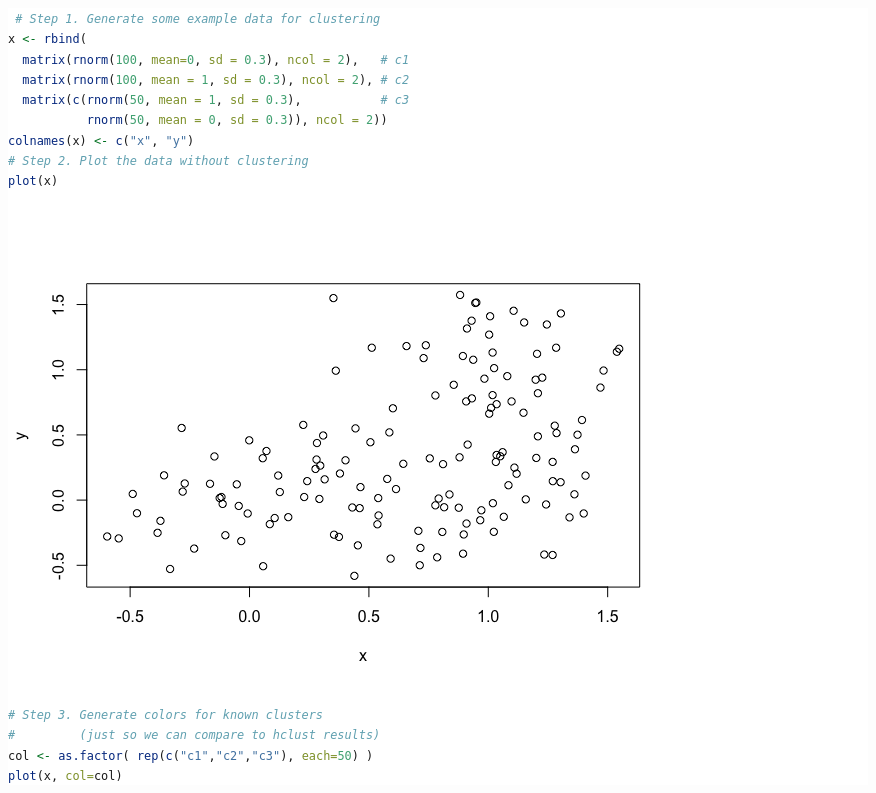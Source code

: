 ``` r
 # Step 1. Generate some example data for clustering
x <- rbind(
  matrix(rnorm(100, mean=0, sd = 0.3), ncol = 2),   # c1
  matrix(rnorm(100, mean = 1, sd = 0.3), ncol = 2), # c2
  matrix(c(rnorm(50, mean = 1, sd = 0.3),           # c3
           rnorm(50, mean = 0, sd = 0.3)), ncol = 2))
colnames(x) <- c("x", "y")
# Step 2. Plot the data without clustering
plot(x)
```

![](class09_files/figure-gfm/unnamed-chunk-10-1.png)

``` r
# Step 3. Generate colors for known clusters
#         (just so we can compare to hclust results)
col <- as.factor( rep(c("c1","c2","c3"), each=50) )
plot(x, col=col)
```

